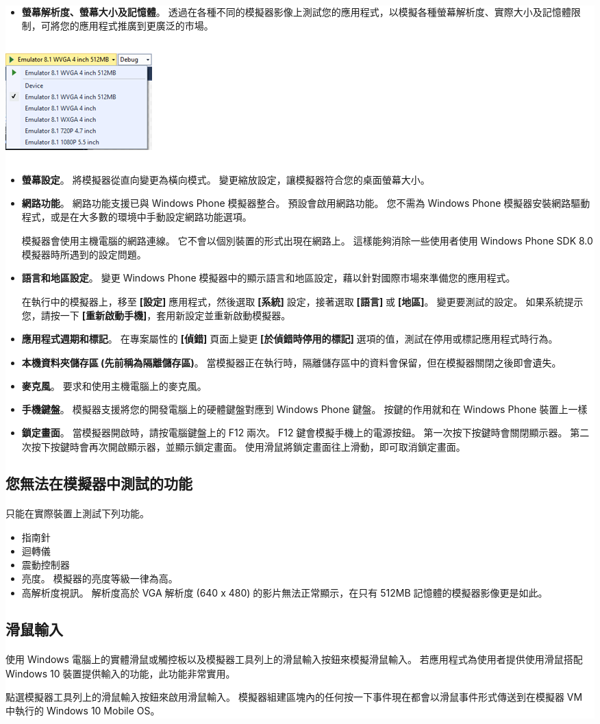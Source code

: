 -   **螢幕解析度、螢幕大小及記憶體**。 透過在各種不同的模擬器影像上測試您的應用程式，以模擬各種螢幕解析度、實際大小及記憶體限制，可將您的應用程式推廣到更廣泛的市場。

![可以用於解析度、大小及記憶體的模擬器](images/em-list.png)

-   **螢幕設定**。 將模擬器從直向變更為橫向模式。 變更縮放設定，讓模擬器符合您的桌面螢幕大小。

-   **網路功能**。 網路功能支援已與 Windows Phone 模擬器整合。 預設會啟用網路功能。 您不需為 Windows Phone 模擬器安裝網路驅動程式，或是在大多數的環境中手動設定網路功能選項。

    模擬器會使用主機電腦的網路連線。 它不會以個別裝置的形式出現在網路上。 這樣能夠消除一些使用者使用 Windows Phone SDK 8.0 模擬器時所遇到的設定問題。

-   **語言和地區設定**。 變更 Windows Phone 模擬器中的顯示語言和地區設定，藉以針對國際市場來準備您的應用程式。

    在執行中的模擬器上，移至 **\[設定\]** 應用程式，然後選取 **\[系統\]** 設定，接著選取 **\[語言\]** 或 **\[地區\]**。 變更要測試的設定。 如果系統提示您，請按一下 **\[重新啟動手機\]**，套用新設定並重新啟動模擬器。

-   **應用程式週期和標記**。 在專案屬性的 **\[偵錯\]** 頁面上變更 **\[於偵錯時停用的標記\]** 選項的值，測試在停用或標記應用程式時行為。

-   **本機資料夾儲存區 (先前稱為隔離儲存區)**。 當模擬器正在執行時，隔離儲存區中的資料會保留，但在模擬器關閉之後即會遺失。

-   **麥克風**。 要求和使用主機電腦上的麥克風。

-   **手機鍵盤**。 模擬器支援將您的開發電腦上的硬體鍵盤對應到 Windows Phone 鍵盤。 按鍵的作用就和在 Windows Phone 裝置上一樣

-   **鎖定畫面**。 當模擬器開啟時，請按電腦鍵盤上的 F12 兩次。 F12 鍵會模擬手機上的電源按鈕。 第一次按下按鍵時會關閉顯示器。 第二次按下按鍵時會再次開啟顯示器，並顯示鎖定畫面。 使用滑鼠將鎖定畫面往上滑動，即可取消鎖定畫面。

## <a name="features-that-you-cant-test-in-the-emulator"></a>您無法在模擬器中測試的功能

只能在實際裝置上測試下列功能。

-   指南針
-   迴轉儀
-   震動控制器
-   亮度。 模擬器的亮度等級一律為高。
-   高解析度視訊。 解析度高於 VGA 解析度 (640 x 480) 的影片無法正常顯示，在只有 512MB 記憶體的模擬器影像更是如此。

## <a name="mouse-input"></a>滑鼠輸入

使用 Windows 電腦上的實體滑鼠或觸控板以及模擬器工具列上的滑鼠輸入按鈕來模擬滑鼠輸入。 若應用程式為使用者提供使用滑鼠搭配 Windows 10 裝置提供輸入的功能，此功能非常實用。

點選模擬器工具列上的滑鼠輸入按鈕來啟用滑鼠輸入。 模擬器組建區塊內的任何按一下事件現在都會以滑鼠事件形式傳送到在模擬器 VM 中執行的 Windows 10 Mobile OS。
